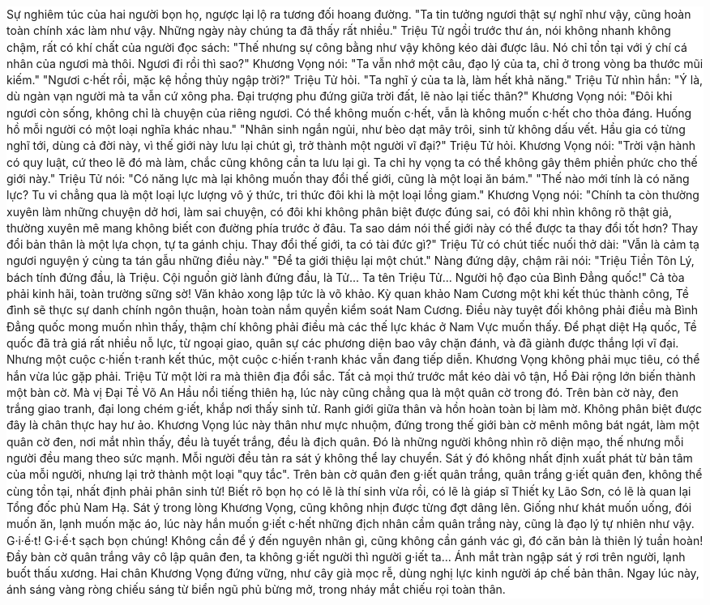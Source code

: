 Sự nghiêm túc của hai người bọn họ, ngược lại lộ ra tương đối hoang đường.
"Ta tin tưởng ngươi thật sự nghĩ như vậy, cũng hoàn toàn chính xác làm như vậy. Những ngày này chúng ta đã thấy rất nhiều." Triệu Tử ngồi trước thư án, nói không nhanh không chậm, rất có khí chất của người đọc sách: "Thế nhưng sự công bằng như vậy không kéo dài được lâu. Nó chỉ tồn tại với ý chí cá nhân của ngươi mà thôi. Ngươi đi rồi thì sao?"
Khương Vọng nói: "Ta vẫn nhớ một câu, đạo lý của ta, chỉ ở trong vòng ba thước mũi kiếm."
"Ngươi c·hết rồi, mặc kệ hồng thủy ngập trời?" Triệu Tử hỏi.
"Ta nghĩ ý của ta là, làm hết khả năng."
Triệu Tử nhìn hắn: "Ý là, dù ngàn vạn người mà ta vẫn cứ xông pha. Đại trượng phu đứng giữa trời đất, lẽ nào lại tiếc thân?"
Khương Vọng nói: "Đôi khi ngươi còn sống, không chỉ là chuyện của riêng ngươi. Có thể không muốn c·hết, vẫn là không muốn c·hết cho thỏa đáng. Huống hồ mỗi người có một loại nghĩa khác nhau."
"Nhân sinh ngắn ngủi, như bèo dạt mây trôi, sinh tử không dấu vết. Hầu gia có từng nghĩ tới, dùng cả đời này, vì thế giới này lưu lại chút gì, trở thành một người vĩ đại?" Triệu Tử hỏi.
Khương Vọng nói: "Trời vận hành có quy luật, cứ theo lẽ đó mà làm, chắc cũng không cần ta lưu lại gì. Ta chỉ hy vọng ta có thể không gây thêm phiền phức cho thế giới này."
Triệu Tử nói: "Có năng lực mà lại không muốn thay đổi thế giới, cũng là một loại ăn bám."
"Thế nào mới tính là có năng lực? Tu vi chẳng qua là một loại lực lượng vô ý thức, tri thức đôi khi là một loại lồng giam."
Khương Vọng nói: "Chính ta còn thường xuyên làm những chuyện dở hơi, làm sai chuyện, có đôi khi không phân biệt được đúng sai, có đôi khi nhìn không rõ thật giả, thường xuyên mê mang không biết con đường phía trước ở đâu. Ta sao dám nói thế giới này có thể được ta thay đổi tốt hơn? Thay đổi bản thân là một lựa chọn, tự ta gánh chịu. Thay đổi thế giới, ta có tài đức gì?"
Triệu Tử có chút tiếc nuối thở dài: "Vẫn là cảm tạ ngươi nguyện ý cùng ta tán gẫu những điều này."
"Để ta giới thiệu lại một chút."
Nàng đứng dậy, chậm rãi nói: "Triệu Tiền Tôn Lý, bách tính đứng đầu, là Triệu. Cội nguồn giờ lành đứng đầu, là Tử... Ta tên Triệu Tử... Người hộ đạo của Bình Đẳng quốc!"
Cả tòa phải kinh hãi, toàn trường sững sờ!
Văn khảo xong lập tức là võ khảo.
Kỳ quan khảo Nam Cương một khi kết thúc thành công, Tề đình sẽ thực sự danh chính ngôn thuận, hoàn toàn nắm quyền kiểm soát Nam Cương.
Điều này tuyệt đối không phải điều mà Bình Đẳng quốc mong muốn nhìn thấy, thậm chí không phải điều mà các thế lực khác ở Nam Vực muốn thấy.
Để phạt diệt Hạ quốc, Tề quốc đã trả giá rất nhiều nỗ lực, từ ngoại giao, quân sự các phương diện bao vây chặn đánh, và đã giành được thắng lợi vĩ đại.
Nhưng một cuộc c·hiến t·ranh kết thúc, một cuộc c·hiến t·ranh khác vẫn đang tiếp diễn.
Khương Vọng không phải mục tiêu, có thể hắn vừa lúc gặp phải.
Triệu Tử một lời ra mà thiên địa đổi sắc.
Tất cả mọi thứ trước mắt kéo dài vô tận, Hổ Đài rộng lớn biến thành một bàn cờ.
Mà vị Đại Tề Võ An Hầu nổi tiếng thiên hạ, lúc này cũng chẳng qua là một quân cờ trong đó.
Trên bàn cờ này, đen trắng giao tranh, đại long chém g·iết, khắp nơi thấy sinh tử.
Ranh giới giữa thân và hồn hoàn toàn bị làm mờ.
Không phân biệt được đây là chân thực hay hư ảo.
Khương Vọng lúc này thân như mực nhuộm, đứng trong thế giới bàn cờ mênh mông bát ngát, làm một quân cờ đen, nơi mắt nhìn thấy, đều là tuyết trắng, đều là địch quân.
Đó là những người không nhìn rõ diện mạo, thế nhưng mỗi người đều mang theo sức mạnh.
Mỗi người đều tản ra sát ý không thể lay chuyển.
Sát ý đó không nhất định xuất phát từ bản tâm của mỗi người, nhưng lại trở thành một loại "quy tắc".
Trên bàn cờ quân đen g·iết quân trắng, quân trắng g·iết quân đen, không thể cùng tồn tại, nhất định phải phân sinh tử!
Biết rõ bọn họ có lẽ là thí sinh vừa rồi, có lẽ là giáp sĩ Thiết kỵ Lão Sơn, có lẽ là quan lại Tổng đốc phủ Nam Hạ.
Sát ý trong lòng Khương Vọng, cũng không nhịn được từng đợt dâng lên.
Giống như khát muốn uống, đói muốn ăn, lạnh muốn mặc áo, lúc này hắn muốn g·iết c·hết những địch nhân cầm quân trắng này, cũng là đạo lý tự nhiên như vậy.
G·i·ế·t!
G·i·ế·t sạch bọn chúng!
Không cần để ý đến nguyên nhân gì, cũng không cần gánh vác gì, đó căn bản là thiên lý tuần hoàn!
Đầy bàn cờ quân trắng vây cô lập quân đen, ta không g·iết người thì người g·iết ta...
Ánh mắt tràn ngập sát ý rơi trên người, lạnh buốt thấu xương.
Hai chân Khương Vọng đứng vững, như cây già mọc rễ, dùng nghị lực kinh người áp chế bản thân.
Ngay lúc này, ánh sáng vàng ròng chiếu sáng từ biển ngũ phủ bừng mở, trong nháy mắt chiếu rọi toàn thân.